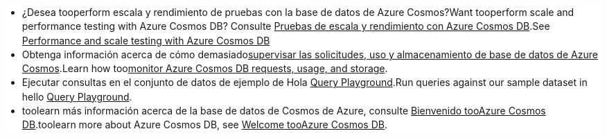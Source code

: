 * <span data-ttu-id="48834-266">¿Desea tooperform escala y rendimiento de pruebas con la base de datos de Azure Cosmos?</span><span class="sxs-lookup"><span data-stu-id="48834-266">Want tooperform scale and performance testing with Azure Cosmos DB?</span></span> <span data-ttu-id="48834-267">Consulte [Pruebas de escala y rendimiento con Azure Cosmos DB](performance-testing.md).</span><span class="sxs-lookup"><span data-stu-id="48834-267">See [Performance and scale testing with Azure Cosmos DB](performance-testing.md)</span></span>
* <span data-ttu-id="48834-268">Obtenga información acerca de cómo demasiado[supervisar las solicitudes, uso y almacenamiento de base de datos de Azure Cosmos](monitor-accounts.md).</span><span class="sxs-lookup"><span data-stu-id="48834-268">Learn how too[monitor Azure Cosmos DB requests, usage, and storage](monitor-accounts.md).</span></span>
* <span data-ttu-id="48834-269">Ejecutar consultas en el conjunto de datos de ejemplo de Hola [Query Playground](https://www.documentdb.com/sql/demo).</span><span class="sxs-lookup"><span data-stu-id="48834-269">Run queries against our sample dataset in hello [Query Playground](https://www.documentdb.com/sql/demo).</span></span>
* <span data-ttu-id="48834-270">toolearn más información acerca de la base de datos de Cosmos de Azure, consulte [Bienvenido tooAzure Cosmos DB](https://docs.microsoft.com/azure/cosmos-db/introduction).</span><span class="sxs-lookup"><span data-stu-id="48834-270">toolearn more about Azure Cosmos DB, see [Welcome tooAzure Cosmos DB](https://docs.microsoft.com/azure/cosmos-db/introduction).</span></span>

[keys]: media/documentdb-get-started/nosql-tutorial-keys.png
[cosmos-db-create-account]: create-documentdb-dotnet.md#create-account
